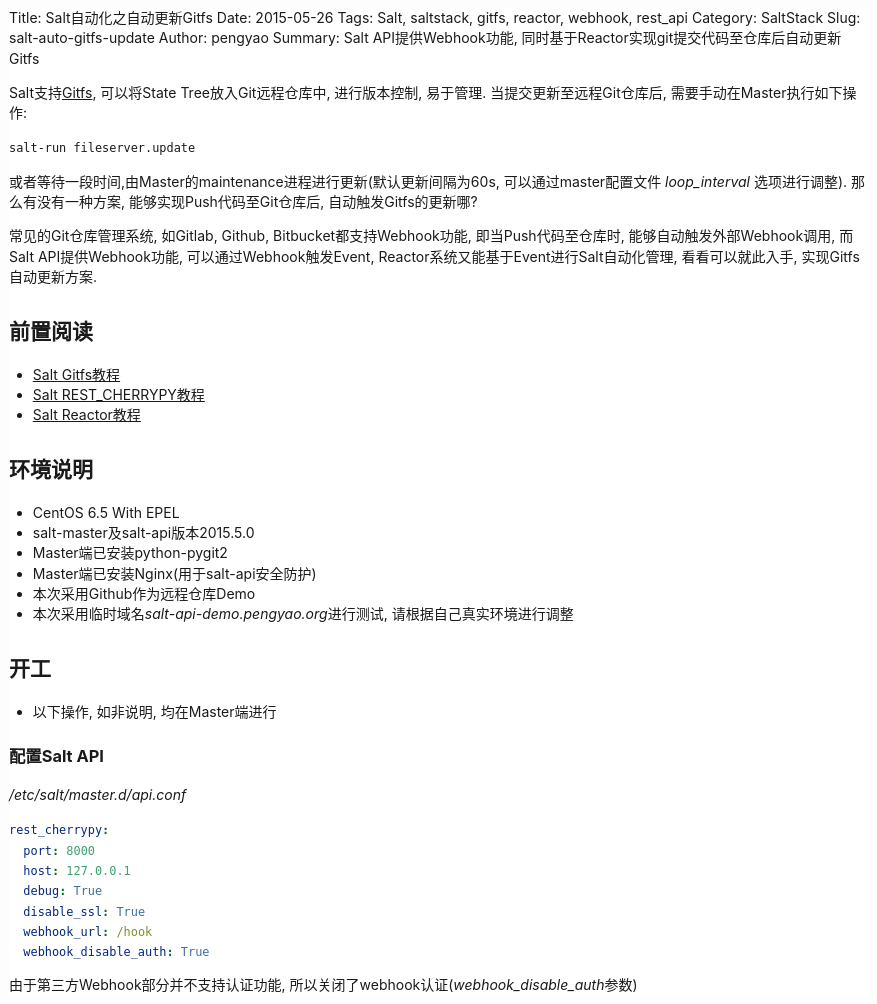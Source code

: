 Title: Salt自动化之自动更新Gitfs
Date: 2015-05-26
Tags: Salt, saltstack, gitfs, reactor, webhook, rest_api
Category: SaltStack
Slug: salt-auto-gitfs-update
Author: pengyao
Summary: Salt API提供Webhook功能, 同时基于Reactor实现git提交代码至仓库后自动更新Gitfs

Salt支持[Gitfs](http://docs.saltstack.com/en/latest/topics/tutorials/gitfs.html), 可以将State Tree放入Git远程仓库中, 进行版本控制, 易于管理. 当提交更新至远程Git仓库后, 需要手动在Master执行如下操作:

```bash
salt-run fileserver.update
```

或者等待一段时间,由Master的maintenance进程进行更新(默认更新间隔为60s, 可以通过master配置文件 *loop_interval* 选项进行调整). 那么有没有一种方案, 能够实现Push代码至Git仓库后, 自动触发Gitfs的更新哪? 

常见的Git仓库管理系统, 如Gitlab, Github, Bitbucket都支持Webhook功能, 即当Push代码至仓库时, 能够自动触发外部Webhook调用, 而Salt API提供Webhook功能, 可以通过Webhook触发Event, Reactor系统又能基于Event进行Salt自动化管理, 看看可以就此入手, 实现Gitfs自动更新方案.

## 前置阅读

* [Salt Gitfs教程](http://docs.saltstack.com/en/latest/topics/tutorials/gitfs.html)
* [Salt REST_CHERRYPY教程](http://docs.saltstack.com/en/latest/ref/netapi/all/salt.netapi.rest_cherrypy.htm)
* [Salt Reactor教程](http://docs.saltstack.com/en/latest/topics/reactor/)

## 环境说明

* CentOS 6.5 With EPEL
* salt-master及salt-api版本2015.5.0
* Master端已安装python-pygit2
* Master端已安装Nginx(用于salt-api安全防护)
* 本次采用Github作为远程仓库Demo
* 本次采用临时域名*salt-api-demo.pengyao.org*进行测试, 请根据自己真实环境进行调整

## 开工
* 以下操作, 如非说明, 均在Master端进行

### 配置Salt API

*/etc/salt/master.d/api.conf*

```yaml
rest_cherrypy:
  port: 8000
  host: 127.0.0.1
  debug: True
  disable_ssl: True
  webhook_url: /hook
  webhook_disable_auth: True
```
由于第三方Webhook部分并不支持认证功能, 所以关闭了webhook认证(*webhook_disable_auth*参数)
